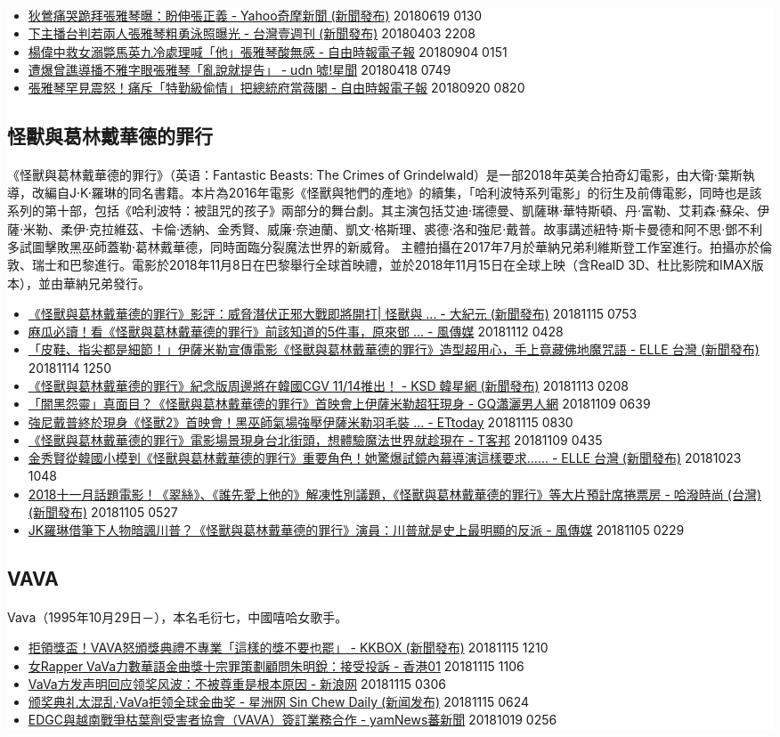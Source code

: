 - [狄鶯痛哭跪拜張雅琴曝：盼伸張正義 - Yahoo奇摩新聞 (新聞發布)](https://tw.news.yahoo.com/%E7%8B%84%E9%B6%AF%E7%97%9B%E5%93%AD%E8%B7%AA%E6%8B%9C-%E5%BC%B5%E9%9B%85%E7%90%B4%E6%9B%9D-%E7%9B%BC%E4%BC%B8%E5%BC%B5%E6%AD%A3%E7%BE%A9-011503945.html "狄鶯痛哭跪拜張雅琴曝：盼伸張正義 - Yahoo奇摩新聞 (新聞發布)") 20180619 0130
- [下主播台判若兩人張雅琴粗勇泳照曝光 - 台灣壹週刊 (新聞發布)](https://www.nextmag.com.tw/realtimenews/news/395146 "下主播台判若兩人張雅琴粗勇泳照曝光 - 台灣壹週刊 (新聞發布)") 20180403 2208
- [楊偉中救女溺斃馬英九冷處理喊「他」張雅琴酸無感 - 自由時報電子報](http://ent.ltn.com.tw/news/breakingnews/2540359 "楊偉中救女溺斃馬英九冷處理喊「他」張雅琴酸無感 - 自由時報電子報") 20180904 0151
- [遭爆曾譙導播不雅字眼張雅琴「亂說就提告」 - udn 噓!星聞](https://stars.udn.com/star/story/10091/3093639 "遭爆曾譙導播不雅字眼張雅琴「亂說就提告」 - udn 噓!星聞") 20180418 0749
- [張雅琴罕見震怒！痛斥「特勤級偷情」把總統府當薇閣 - 自由時報電子報](http://ent.ltn.com.tw/news/breakingnews/2557153 "張雅琴罕見震怒！痛斥「特勤級偷情」把總統府當薇閣 - 自由時報電子報") 20180920 0820

## 怪獸與葛林戴華德的罪行

《怪獸與葛林戴華德的罪行》（英语：Fantastic Beasts: The Crimes of Grindelwald）是一部2018年英美合拍奇幻電影，由大衛·葉斯執導，改編自J·K·羅琳的同名書籍。本片為2016年電影《怪獸與牠們的產地》的續集，「哈利波特系列電影」的衍生及前傳電影，同時也是該系列的第十部，包括《哈利波特：被詛咒的孩子》兩部分的舞台劇。其主演包括艾迪·瑞德曼、凱薩琳·華特斯頓、丹·富勒、艾莉森·蘇朵、伊薩·米勒、柔伊·克拉維茲、卡倫·透納、金秀賢、威廉·奈迪蘭、凱文·格斯理、裘德·洛和強尼·戴普。故事講述紐特·斯卡曼德和阿不思·鄧不利多試圖擊敗黑巫師蓋勒·葛林戴華德，同時面臨分裂魔法世界的新威脅。
主體拍攝在2017年7月於華納兄弟利維斯登工作室進行。拍攝亦於倫敦、瑞士和巴黎進行。電影於2018年11月8日在巴黎舉行全球首映禮，並於2018年11月15日在全球上映（含RealD 3D、杜比影院和IMAX版本），並由華納兄弟發行。
- [《怪獸與葛林戴華德的罪行》影評：威脅潛伏正邪大戰即將開打| 怪獸與 ... - 大紀元 (新聞發布)](http://www.epochtimes.com/b5/18/11/15/n10851962.htm "《怪獸與葛林戴華德的罪行》影評：威脅潛伏正邪大戰即將開打| 怪獸與 ... - 大紀元 (新聞發布)") 20181115 0753
- [麻瓜必讀！看《怪獸與葛林戴華德的罪行》前該知道的5件事，原來鄧 ... - 風傳媒](https://www.storm.mg/lifestyle/607901 "麻瓜必讀！看《怪獸與葛林戴華德的罪行》前該知道的5件事，原來鄧 ... - 風傳媒") 20181112 0428
- [「皮鞋、指尖都是細節！」伊薩米勒宣傳電影《怪獸與葛林戴華德的罪行》造型超用心，手上竟藏佛地魔咒語 - ELLE 台灣 (新聞發布)](https://www.elle.com/tw/entertainment/gossip/g25079572/fantastic-beasts-the-crimes-of-grindelwald-ezra-miller-crazy-outfits/ "「皮鞋、指尖都是細節！」伊薩米勒宣傳電影《怪獸與葛林戴華德的罪行》造型超用心，手上竟藏佛地魔咒語 - ELLE 台灣 (新聞發布)") 20181114 1250
- [《怪獸與葛林戴華德的罪行》紀念版周邊將在韓國CGV 11/14推出！ - KSD 韓星網 (新聞發布)](https://www.koreastardaily.com/tc/news/111043 "《怪獸與葛林戴華德的罪行》紀念版周邊將在韓國CGV 11/14推出！ - KSD 韓星網 (新聞發布)") 20181113 0208
- [「闇黑怨靈」真面目？《怪獸與葛林戴華德的罪行》首映會上伊薩米勒超狂現身 - GQ瀟灑男人網](https://www.gq.com.tw/fashion/fashion-news/content-37782.html "「闇黑怨靈」真面目？《怪獸與葛林戴華德的罪行》首映會上伊薩米勒超狂現身 - GQ瀟灑男人網") 20181109 0639
- [強尼戴普終於現身《怪獸2》首映會！黑巫師氣場強壓伊薩米勒羽毛裝 ... - ETtoday](https://www.ettoday.net/news/20181115/1306875.htm "強尼戴普終於現身《怪獸2》首映會！黑巫師氣場強壓伊薩米勒羽毛裝 ... - ETtoday") 20181115 0830
- [《怪獸與葛林戴華德的罪行》電影場景現身台北街頭，想體驗魔法世界就趁現在 - T客邦](https://www.techbang.com/posts/62479-the-crime-of-monsters-and-greendiaud-movie-scene-shows-up-on-the-streets-of-taipei-want-to-experience-the-wizarding-world-in-the-present "《怪獸與葛林戴華德的罪行》電影場景現身台北街頭，想體驗魔法世界就趁現在 - T客邦") 20181109 0435
- [金秀賢從韓國小模到《怪獸與葛林戴華德的罪行》重要角色！她驚爆試鏡內幕導演這樣要求...... - ELLE 台灣 (新聞發布)](https://www.elle.com/tw/entertainment/gossip/a24010668/kim-soo-hyun-actress-of-nagini/ "金秀賢從韓國小模到《怪獸與葛林戴華德的罪行》重要角色！她驚爆試鏡內幕導演這樣要求...... - ELLE 台灣 (新聞發布)") 20181023 1048
- [2018十一月話題電影！《翠絲》、《誰先愛上他的》解凍性別議題，《怪獸與葛林戴華德的罪行》等大片預計席捲票房 - 哈潑時尚 (台灣) (新聞發布)](https://www.harpersbazaar.com/tw/culture/filmandmusic/g24467998/movies-to-see-november-2018/ "2018十一月話題電影！《翠絲》、《誰先愛上他的》解凍性別議題，《怪獸與葛林戴華德的罪行》等大片預計席捲票房 - 哈潑時尚 (台灣) (新聞發布)") 20181105 0527
- [JK羅琳借筆下人物暗諷川普？《怪獸與葛林戴華德的罪行》演員：川普就是史上最明顯的反派 - 風傳媒](https://www.storm.mg/lifestyle/597166 "JK羅琳借筆下人物暗諷川普？《怪獸與葛林戴華德的罪行》演員：川普就是史上最明顯的反派 - 風傳媒") 20181105 0229

## VAVA

Vava（1995年10月29日－），本名毛衍七，中國嘻哈女歌手。
- [拒領獎盃！VAVA怒頒獎典禮不專業「這樣的獎不要也罷」 - KKBOX (新聞發布)](https://www.kkbox.com/tw/tc/column/showbiz-0-6755-1.html "拒領獎盃！VAVA怒頒獎典禮不專業「這樣的獎不要也罷」 - KKBOX (新聞發布)") 20181115 1210
- [女Rapper VaVa力數華語金曲獎十宗罪策劃顧問朱明銳：接受投訴 - 香港01](https://www.hk01.com/%E9%9F%B3%E6%A8%82/259584/%E5%A5%B3rapper-vava%E5%8A%9B%E6%95%B8%E8%8F%AF%E8%AA%9E%E9%87%91%E6%9B%B2%E7%8D%8E%E5%8D%81%E5%AE%97%E7%BD%AA-%E7%AD%96%E5%8A%83%E9%A1%A7%E5%95%8F%E6%9C%B1%E6%98%8E%E9%8A%B3-%E6%8E%A5%E5%8F%97%E6%8A%95%E8%A8%B4 "女Rapper VaVa力數華語金曲獎十宗罪策劃顧問朱明銳：接受投訴 - 香港01") 20181115 1106
- [VaVa方发声明回应领奖风波：不被尊重是根本原因 - 新浪网](http://ent.sina.com.cn/y/yneidi/2018-11-15/doc-ihnvukff2029296.shtml "VaVa方发声明回应领奖风波：不被尊重是根本原因 - 新浪网") 20181115 0306
- [颁奖典礼太混乱·VaVa拒领全球金曲奖 - 星洲网 Sin Chew Daily (新闻发布)](http://www.sinchew.com.my/node/1812727 "颁奖典礼太混乱·VaVa拒领全球金曲奖 - 星洲网 Sin Chew Daily (新闻发布)") 20181115 0624
- [EDGC與越南戰爭枯葉劑受害者協會（VAVA）簽訂業務合作 - yamNews蕃新聞](https://n.yam.com/Article/20181019810713 "EDGC與越南戰爭枯葉劑受害者協會（VAVA）簽訂業務合作 - yamNews蕃新聞") 20181019 0256